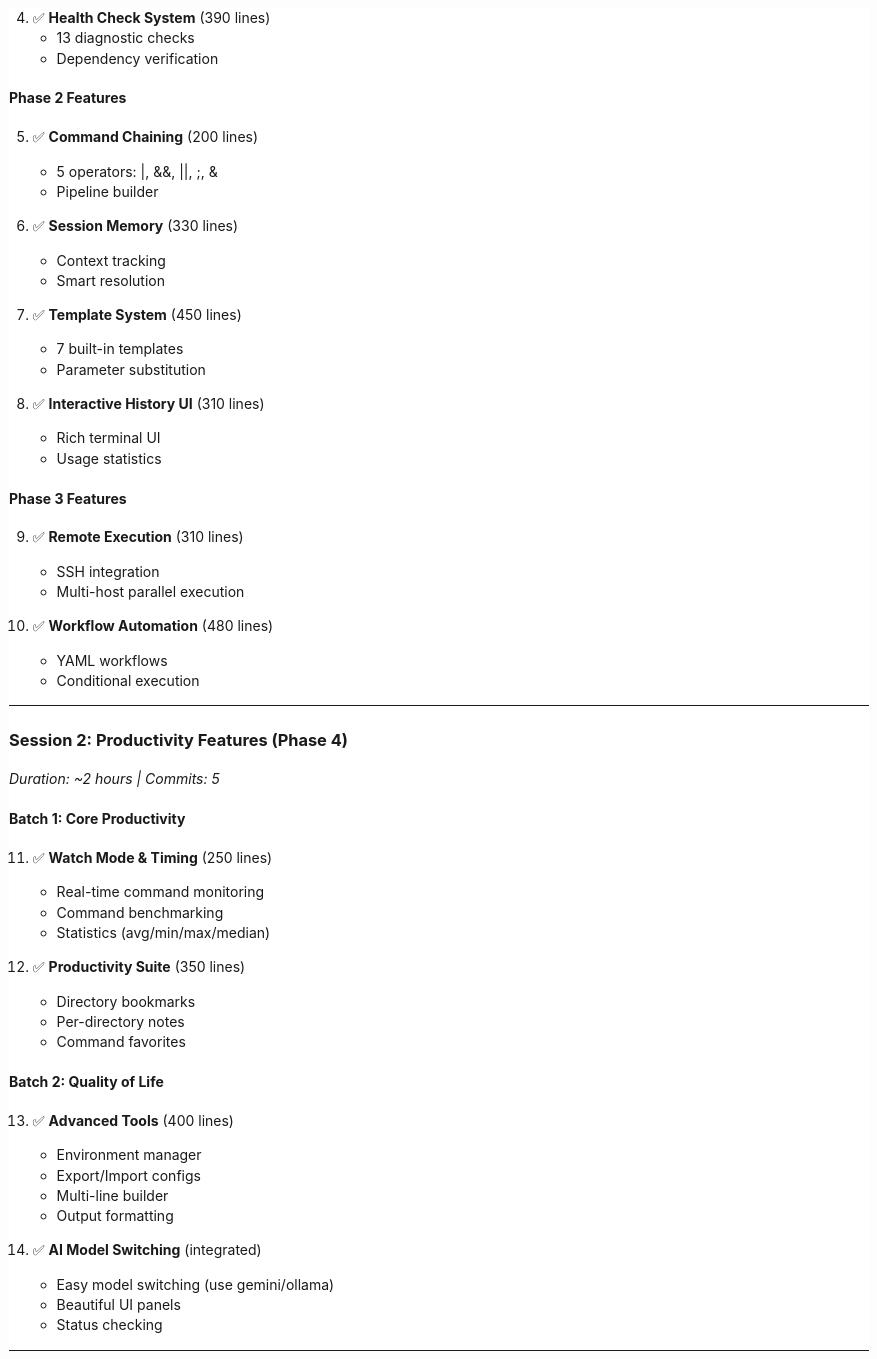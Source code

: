 4. ✅ **Health Check System** (390 lines)
   - 13 diagnostic checks
   - Dependency verification

#### Phase 2 Features
5. ✅ **Command Chaining** (200 lines)
   - 5 operators: |, &&, ||, ;, &
   - Pipeline builder

6. ✅ **Session Memory** (330 lines)
   - Context tracking
   - Smart resolution

7. ✅ **Template System** (450 lines)
   - 7 built-in templates
   - Parameter substitution

8. ✅ **Interactive History UI** (310 lines)
   - Rich terminal UI
   - Usage statistics

#### Phase 3 Features
9. ✅ **Remote Execution** (310 lines)
   - SSH integration
   - Multi-host parallel execution

10. ✅ **Workflow Automation** (480 lines)
    - YAML workflows
    - Conditional execution

---

### **Session 2: Productivity Features (Phase 4)**
*Duration: ~2 hours | Commits: 5*

#### Batch 1: Core Productivity
11. ✅ **Watch Mode & Timing** (250 lines)
    - Real-time command monitoring
    - Command benchmarking
    - Statistics (avg/min/max/median)

12. ✅ **Productivity Suite** (350 lines)
    - Directory bookmarks
    - Per-directory notes
    - Command favorites

#### Batch 2: Quality of Life
13. ✅ **Advanced Tools** (400 lines)
    - Environment manager
    - Export/Import configs
    - Multi-line builder
    - Output formatting

14. ✅ **AI Model Switching** (integrated)
    - Easy model switching (use gemini/ollama)
    - Beautiful UI panels
    - Status checking

---